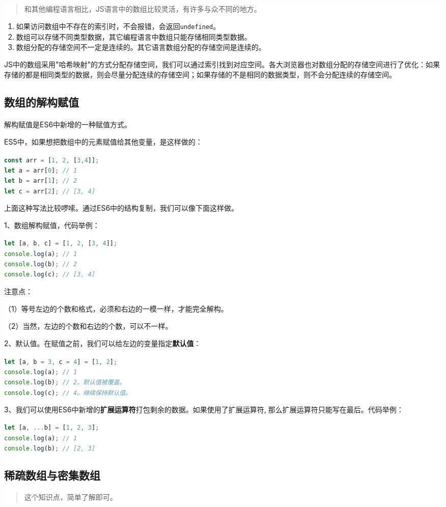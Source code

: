 > 和其他编程语言相比，JS语言中的数组比较灵活，有许多与众不同的地方。

1. 如果访问数组中不存在的索引时，不会报错，会返回`undefined`。
1. 数组可以存储不同类型数据，其它编程语言中数组只能存储相同类型数据。
1. 数组分配的存储空间不一定是连续的。其它语言数组分配的存储空间是连续的。

JS中的数组采用"哈希映射"的方式分配存储空间，我们可以通过索引找到对应空间。各大浏览器也对数组分配的存储空间进行了优化：如果存储的都是相同类型的数据，则会尽量分配连续的存储空间；如果存储的不是相同的数据类型，则不会分配连续的存储空间。

## 数组的解构赋值

解构赋值是ES6中新增的一种赋值方式。

ES5中，如果想把数组中的元素赋值给其他变量，是这样做的：

```js
const arr = [1, 2, [3,4]];
let a = arr[0]; // 1
let b = arr[1]; // 2
let c = arr[2]; // [3, 4]
```

上面这种写法比较啰嗦。通过ES6中的结构复制，我们可以像下面这样做。

1、数组解构赋值，代码举例：

```js
let [a, b, c] = [1, 2, [3, 4]];
console.log(a); // 1
console.log(b); // 2
console.log(c); // [3, 4]
```

注意点：

（1）等号左边的个数和格式，必须和右边的一模一样，才能完全解构。

（2）当然，左边的个数和右边的个数，可以不一样。

2、默认值。在赋值之前，我们可以给左边的变量指定**默认值**：

```js
let [a, b = 3, c = 4] = [1, 2];
console.log(a); // 1
console.log(b); // 2。默认值被覆盖。
console.log(c); // 4。继续保持默认值。
```

3、我们可以使用ES6中新增的**扩展运算符**打包剩余的数据。如果使用了扩展运算符, 那么扩展运算符只能写在最后。代码举例：

```js
let [a, ...b] = [1, 2, 3];
console.log(a); // 1
console.log(b); // [2, 3]
```

## 稀疏数组与密集数组

>  这个知识点，简单了解即可。
